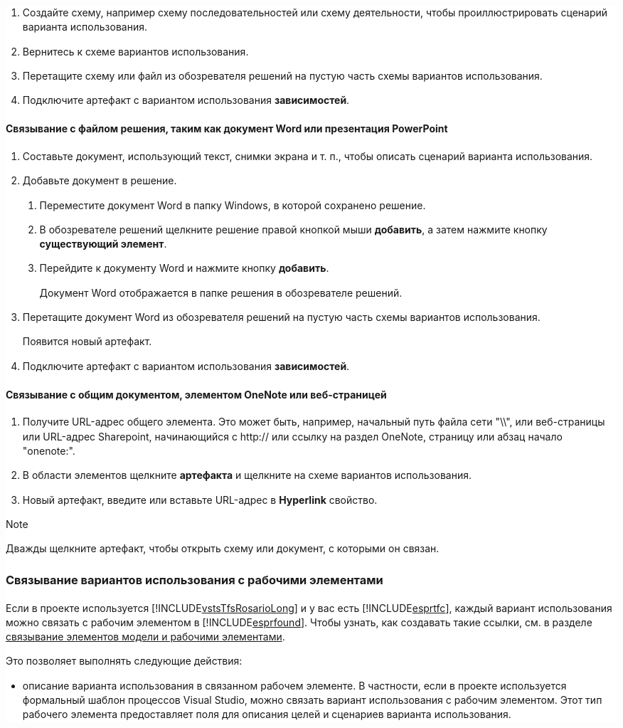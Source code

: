 1. Создайте схему, например схему последовательностей или схему деятельности, чтобы проиллюстрировать сценарий варианта использования.  
  
2. Вернитесь к схеме вариантов использования.  
  
3. Перетащите схему или файл из обозревателя решений на пустую часть схемы вариантов использования.  
  
4. Подключите артефакт с вариантом использования **зависимостей**.  
  
#### <a name="to-link-to-a-solution-file-such-as-a-word-document-or-powerpoint-presentation"></a>Связывание с файлом решения, таким как документ Word или презентация PowerPoint  
  
1. Составьте документ, использующий текст, снимки экрана и т. п., чтобы описать сценарий варианта использования.  
  
2. Добавьте документ в решение.  
  
    1. Переместите документ Word в папку Windows, в которой сохранено решение.  
  
    2. В обозревателе решений щелкните решение правой кнопкой мыши **добавить**, а затем нажмите кнопку **существующий элемент**.  
  
    3. Перейдите к документу Word и нажмите кнопку **добавить**.  
  
         Документ Word отображается в папке решения в обозревателе решений.  
  
3. Перетащите документ Word из обозревателя решений на пустую часть схемы вариантов использования.  
  
     Появится новый артефакт.  
  
4. Подключите артефакт с вариантом использования **зависимостей**.  
  
#### <a name="to-link-to-a-shared-document-onenote-element-or-web-page"></a>Связывание с общим документом, элементом OneNote или веб-страницей  
  
1. Получите URL-адрес общего элемента. Это может быть, например, начальный путь файла сети "\\\\", или веб-страницы или URL-адрес Sharepoint, начинающийся с http:// или ссылку на раздел OneNote, страницу или абзац начало "onenote:".  
  
2. В области элементов щелкните **артефакта** и щелкните на схеме вариантов использования.  
  
3. Новый артефакт, введите или вставьте URL-адрес в **Hyperlink** свойство.  
  
> [!NOTE]
> Дважды щелкните артефакт, чтобы открыть схему или документ, с которыми он связан.  
  
### <a name="linking-use-cases-to-work-items"></a>Связывание вариантов использования с рабочими элементами  
 Если в проекте используется [!INCLUDE[vstsTfsRosarioLong](../includes/vststfsrosariolong-md.md)] и у вас есть [!INCLUDE[esprtfc](../includes/esprtfc-md.md)], каждый вариант использования можно связать с рабочим элементом в [!INCLUDE[esprfound](../includes/esprfound-md.md)]. Чтобы узнать, как создавать такие ссылки, см. в разделе [связывание элементов модели и рабочими элементами](../modeling/link-model-elements-and-work-items.md).  
  
 Это позволяет выполнять следующие действия:  
  
- описание варианта использования в связанном рабочем элементе. В частности, если в проекте используется формальный шаблон процессов Visual Studio, можно связать вариант использования с рабочим элементом. Этот тип рабочего элемента предоставляет поля для описания целей и сценариев варианта использования.  
  